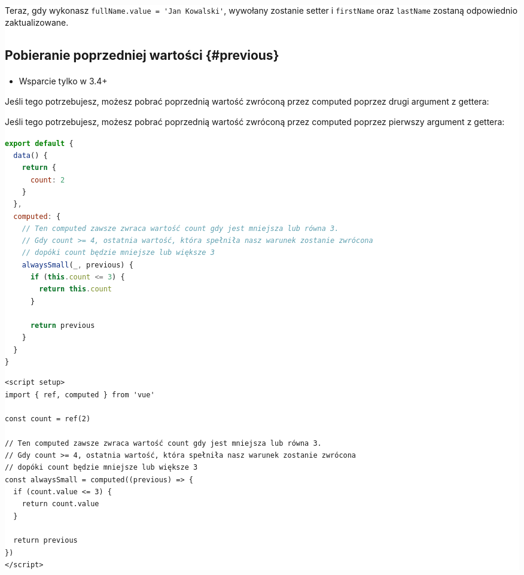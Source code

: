 ```vue
```

Teraz, gdy wykonasz `fullName.value = 'Jan Kowalski'`, wywołany zostanie setter i `firstName` oraz `lastName` zostaną odpowiednio zaktualizowane.

</div>

## Pobieranie poprzedniej wartości {#previous}

- Wsparcie tylko w 3.4+

<p class="options-api">
Jeśli tego potrzebujesz, możesz pobrać poprzednią wartość zwróconą przez computed poprzez
drugi argument z gettera:
</p>

<p class="composition-api">
Jeśli tego potrzebujesz, możesz pobrać poprzednią wartość zwróconą przez computed poprzez
pierwszy argument z gettera:
</p>

<div class="options-api">

```js
export default {
  data() {
    return {
      count: 2
    }
  },
  computed: {
    // Ten computed zawsze zwraca wartość count gdy jest mniejsza lub równa 3.
    // Gdy count >= 4, ostatnia wartość, która spełniła nasz warunek zostanie zwrócona
    // dopóki count będzie mniejsze lub większe 3
    alwaysSmall(_, previous) {
      if (this.count <= 3) {
        return this.count
      }

      return previous
    }
  }
}
```
</div>

<div class="composition-api">

```vue
<script setup>
import { ref, computed } from 'vue'

const count = ref(2)

// Ten computed zawsze zwraca wartość count gdy jest mniejsza lub równa 3.
// Gdy count >= 4, ostatnia wartość, która spełniła nasz warunek zostanie zwrócona
// dopóki count będzie mniejsze lub większe 3
const alwaysSmall = computed((previous) => {
  if (count.value <= 3) {
    return count.value
  }

  return previous
})
</script>
```
</div>
